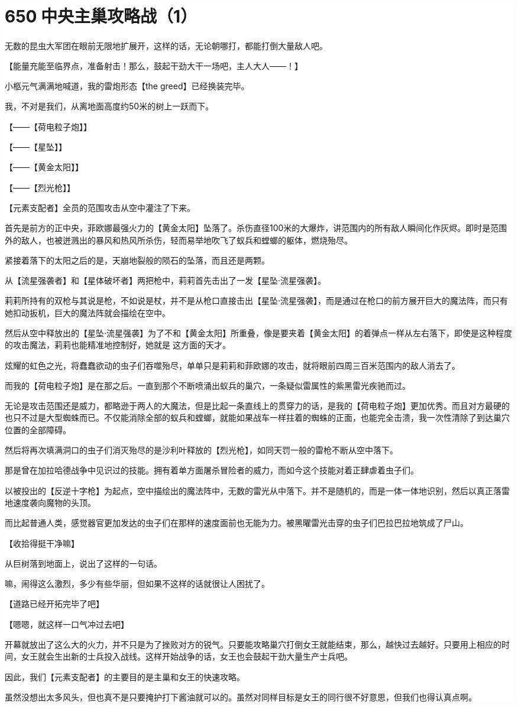 # 650 中央主巢攻略战（1）

无数的昆虫大军团在眼前无限地扩展开，这样的话，无论朝哪打，都能打倒大量敌人吧。

【能量充能至临界点，准备射击！那么，鼓起干劲大干一场吧，主人大人——！】

小柩元气满满地喊道，我的雷炮形态【the greed】已经换装完毕。

我，不对是我们，从离地面高度约50米的树上一跃而下。

【——【荷电粒子炮】】

【——【星坠】】

【——【黄金太阳】】

【——【烈光枪】】

【元素支配者】全员的范围攻击从空中灌注了下来。

首先是前方的正中央，菲欧娜最强火力的【黄金太阳】坠落了。杀伤直径100米的大爆炸，讲范围内的所有敌人瞬间化作灰烬。即时是范围外的敌人，也被迸溅出的暴风和热风所杀伤，轻而易举地吹飞了蚁兵和螳螂的躯体，燃烧殆尽。

紧接着落下的太阳之后的是，天崩地裂般的陨石的坠落，而且还是两颗。

从【流星强袭者】和【星体破坏者】两把枪中，莉莉首先击出了一发【星坠·流星强袭】。

莉莉所持有的双枪与其说是枪，不如说是杖，并不是从枪口直接击出【星坠·流星强袭】，而是通过在枪口的前方展开巨大的魔法阵，而只有她扣动扳机，巨大的魔法阵就会描绘在空中。

然后从空中释放出的【星坠·流星强袭】为了不和【黄金太阳】所重叠，像是要夹着【黄金太阳】的着弹点一样从左右落下，即使是这种程度的攻击魔法，莉莉也能精准地控制好，她就是 这方面的天才。

炫耀的虹色之光，将蠢蠢欲动的虫子们吞噬殆尽，单单只是莉莉和菲欧娜的攻击，就将眼前四周三百米范围内的敌人消去了。

而我的【荷电粒子炮】是在那之后。一直到那个不断喷涌出蚁兵的巢穴，一条疑似雷属性的紫黑雷光疾驰而过。

无论是攻击范围还是威力，都略逊于两人的大魔法，但是比起一条直线上的贯穿力的话，是我的【荷电粒子炮】更加优秀。而且对方最硬的也只不过是大型蜘蛛而已。不仅能消除全部的蚁兵和螳螂，就能如果战车一样拄着的蜘蛛的正面，也能完全击溃，我一次性清除了到达巢穴位置的全部障碍。

然后将再次填满洞口的虫子们消灭殆尽的是沙利叶释放的【烈光枪】，如同天罚一般的雷枪不断从空中落下。

那是曾在加拉哈德战争中见识过的技能。拥有着单方面屠杀冒险者的威力，而如今这个技能对着正肆虐着虫子们。

以被投出的【反逆十字枪】为起点，空中描绘出的魔法阵中，无数的雷光从中落下。并不是随机的，而是一体一体地识别，然后以真正落雷地速度袭向魔物的头顶。

而比起普通人类，感觉器官更加发达的虫子们在那样的速度面前也无能为力。被黑曜雷光击穿的虫子们巴拉巴拉地筑成了尸山。

【收拾得挺干净嘛】

从巨树落到地面上，说出了这样的一句话。

嘛，闹得这么激烈，多少有些华丽，但如果不这样的话就很让人困扰了。

【道路已经开拓完毕了吧】

【嗯嗯，就这样一口气冲过去吧】

开幕就放出了这么大的火力，并不只是为了挫败对方的锐气。只要能攻略巢穴打倒女王就能结束，那么，越快过去越好。只要用上相应的时间，女王就会生出新的士兵投入战线。这样开始战争的话，女王也会鼓起干劲大量生产士兵吧。

因此，我们【元素支配者】的主要目的是主巢和女王的快速攻略。

虽然没想出太多风头，但也真不是只要掩护打下酱油就可以的。虽然对同样目标是女王的同行很不好意思，但我们也得认真点啊。
